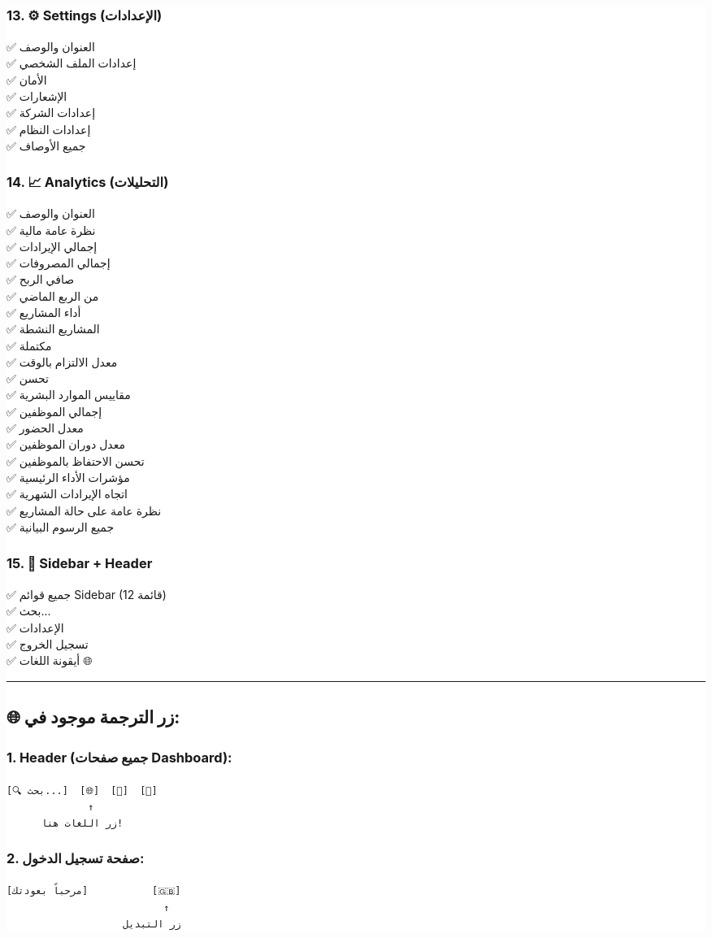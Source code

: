 ### 13. ⚙️ Settings (الإعدادات)
✅ العنوان والوصف  
✅ إعدادات الملف الشخصي  
✅ الأمان  
✅ الإشعارات  
✅ إعدادات الشركة  
✅ إعدادات النظام  
✅ جميع الأوصاف  

### 14. 📈 Analytics (التحليلات)
✅ العنوان والوصف  
✅ نظرة عامة مالية  
✅ إجمالي الإيرادات  
✅ إجمالي المصروفات  
✅ صافي الربح  
✅ من الربع الماضي  
✅ أداء المشاريع  
✅ المشاريع النشطة  
✅ مكتملة  
✅ معدل الالتزام بالوقت  
✅ تحسن  
✅ مقاييس الموارد البشرية  
✅ إجمالي الموظفين  
✅ معدل الحضور  
✅ معدل دوران الموظفين  
✅ تحسن الاحتفاظ بالموظفين  
✅ مؤشرات الأداء الرئيسية  
✅ اتجاه الإيرادات الشهرية  
✅ نظرة عامة على حالة المشاريع  
✅ جميع الرسوم البيانية  

### 15. 🧭 Sidebar + Header
✅ جميع قوائم Sidebar (12 قائمة)  
✅ بحث...  
✅ الإعدادات  
✅ تسجيل الخروج  
✅ أيقونة اللغات 🌐  

---

## 🌐 زر الترجمة موجود في:

### 1. Header (جميع صفحات Dashboard):
```
[🔍 بحث...]  [🌐]  [🔔]  [👤]
              ↑
      زر اللغات هنا!
```

### 2. صفحة تسجيل الدخول:
```
[مرحباً بعودتك]           [🇬🇧]
                           ↑
                    زر التبديل
```
